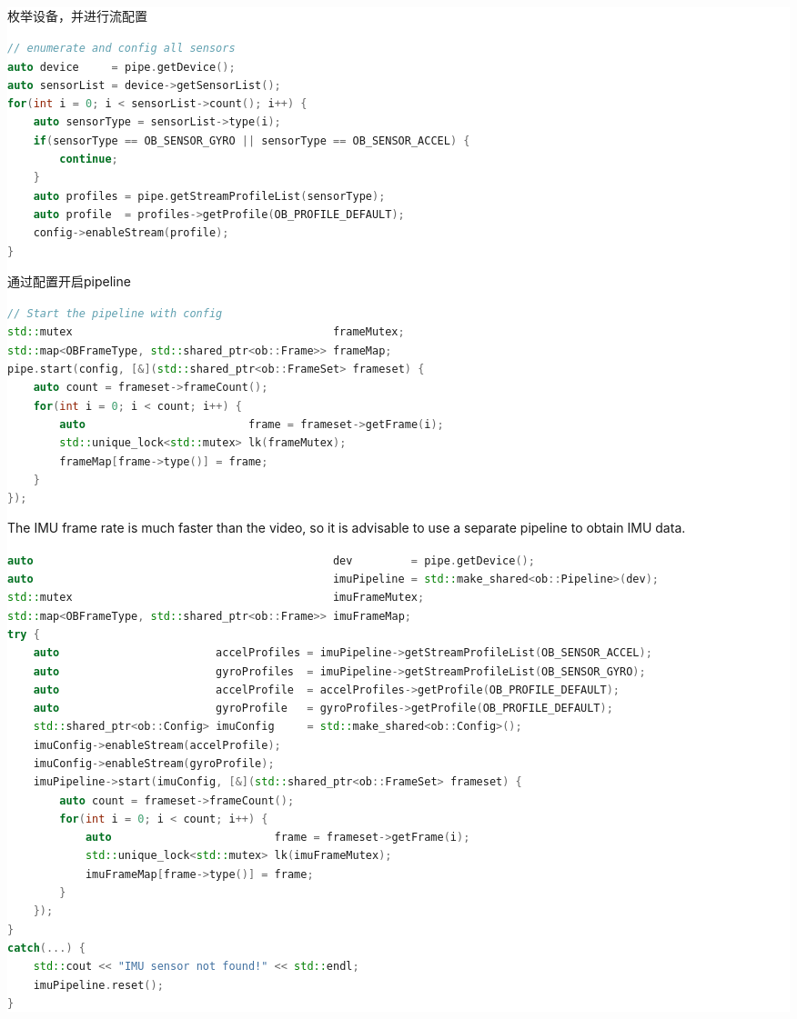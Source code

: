枚举设备，并进行流配置
```cpp
// enumerate and config all sensors
auto device     = pipe.getDevice();
auto sensorList = device->getSensorList();
for(int i = 0; i < sensorList->count(); i++) {
    auto sensorType = sensorList->type(i);
    if(sensorType == OB_SENSOR_GYRO || sensorType == OB_SENSOR_ACCEL) {
        continue;
    }
    auto profiles = pipe.getStreamProfileList(sensorType);
    auto profile  = profiles->getProfile(OB_PROFILE_DEFAULT);
    config->enableStream(profile);
}
```

通过配置开启pipeline
```cpp
// Start the pipeline with config
std::mutex                                        frameMutex;
std::map<OBFrameType, std::shared_ptr<ob::Frame>> frameMap;
pipe.start(config, [&](std::shared_ptr<ob::FrameSet> frameset) {
    auto count = frameset->frameCount();
    for(int i = 0; i < count; i++) {
        auto                         frame = frameset->getFrame(i);
        std::unique_lock<std::mutex> lk(frameMutex);
        frameMap[frame->type()] = frame;
    }
});
```

The IMU frame rate is much faster than the video, so it is advisable to use a separate pipeline to obtain IMU data.
```cpp
auto                                              dev         = pipe.getDevice();
auto                                              imuPipeline = std::make_shared<ob::Pipeline>(dev);
std::mutex                                        imuFrameMutex;
std::map<OBFrameType, std::shared_ptr<ob::Frame>> imuFrameMap;
try {
    auto                        accelProfiles = imuPipeline->getStreamProfileList(OB_SENSOR_ACCEL);
    auto                        gyroProfiles  = imuPipeline->getStreamProfileList(OB_SENSOR_GYRO);
    auto                        accelProfile  = accelProfiles->getProfile(OB_PROFILE_DEFAULT);
    auto                        gyroProfile   = gyroProfiles->getProfile(OB_PROFILE_DEFAULT);
    std::shared_ptr<ob::Config> imuConfig     = std::make_shared<ob::Config>();
    imuConfig->enableStream(accelProfile);
    imuConfig->enableStream(gyroProfile);
    imuPipeline->start(imuConfig, [&](std::shared_ptr<ob::FrameSet> frameset) {
        auto count = frameset->frameCount();
        for(int i = 0; i < count; i++) {
            auto                         frame = frameset->getFrame(i);
            std::unique_lock<std::mutex> lk(imuFrameMutex);
            imuFrameMap[frame->type()] = frame;
        }
    });
}
catch(...) {
    std::cout << "IMU sensor not found!" << std::endl;
    imuPipeline.reset();
}
```
